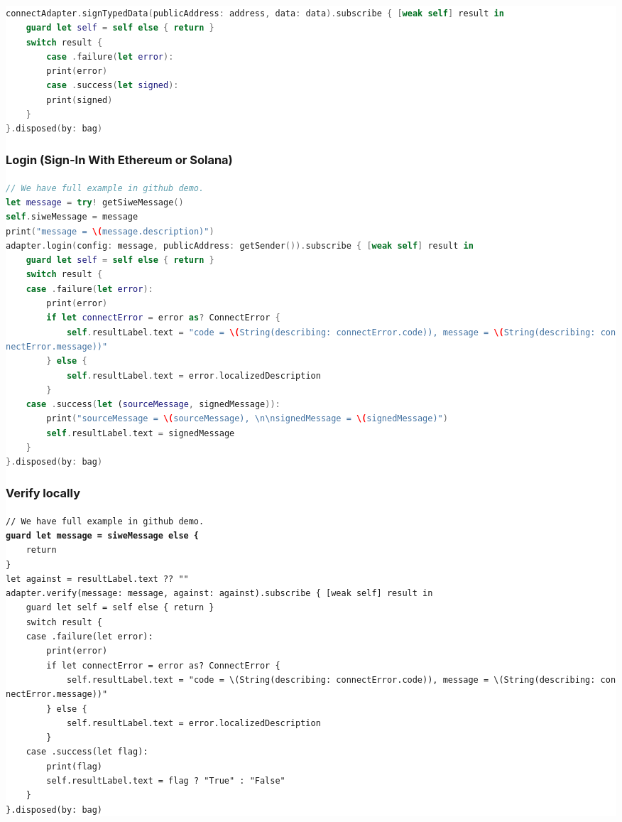 ```swift
connectAdapter.signTypedData(publicAddress: address, data: data).subscribe { [weak self] result in
    guard let self = self else { return }
    switch result {
        case .failure(let error):
        print(error)
        case .success(let signed):
        print(signed)
    }
}.disposed(by: bag)
```

### Login (Sign-In With Ethereum or Solana)

```swift
// We have full example in github demo.
let message = try! getSiweMessage()
self.siweMessage = message
print("message = \(message.description)")
adapter.login(config: message, publicAddress: getSender()).subscribe { [weak self] result in
    guard let self = self else { return }
    switch result {
    case .failure(let error):
        print(error)
        if let connectError = error as? ConnectError {
            self.resultLabel.text = "code = \(String(describing: connectError.code)), message = \(String(describing: connectError.message))"
        } else {
            self.resultLabel.text = error.localizedDescription
        }
    case .success(let (sourceMessage, signedMessage)):
        print("sourceMessage = \(sourceMessage), \n\nsignedMessage = \(signedMessage)")
        self.resultLabel.text = signedMessage
    }
}.disposed(by: bag)
```

### Verify locally

<pre class="language-swift"><code class="lang-swift">// We have full example in github demo.
<strong>guard let message = siweMessage else {
</strong>    return
}
let against = resultLabel.text ?? ""
adapter.verify(message: message, against: against).subscribe { [weak self] result in
    guard let self = self else { return }
    switch result {
    case .failure(let error):
        print(error)
        if let connectError = error as? ConnectError {
            self.resultLabel.text = "code = \(String(describing: connectError.code)), message = \(String(describing: connectError.message))"
        } else {
            self.resultLabel.text = error.localizedDescription
        }
    case .success(let flag):
        print(flag)
        self.resultLabel.text = flag ? "True" : "False"
    }
}.disposed(by: bag)
</code></pre>
